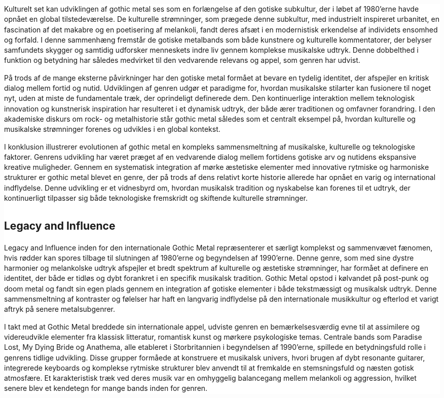 Kulturelt set kan udviklingen af gothic metal ses som en forlængelse af den gotiske subkultur, der i
løbet af 1980’erne havde opnået en global tilstedeværelse. De kulturelle strømninger, som prægede
denne subkultur, med industrielt inspireret urbanitet, en fascination af det makabre og en
poetisering af melankoli, fandt deres afsæt i en modernistisk erkendelse af individets ensomhed og
forfald. I denne sammenhæng fremstår de gotiske metalbands som både kunstnere og kulturelle
kommentatorer, der belyser samfundets skygger og samtidig udforsker menneskets indre liv gennem
komplekse musikalske udtryk. Denne dobbelthed i funktion og betydning har således medvirket til den
vedvarende relevans og appel, som genren har udvist.

På trods af de mange eksterne påvirkninger har den gotiske metal formået at bevare en tydelig
identitet, der afspejler en kritisk dialog mellem fortid og nutid. Udviklingen af genren udgør et
paradigme for, hvordan musikalske stilarter kan fusionere til noget nyt, uden at miste de
fundamentale træk, der oprindeligt definerede dem. Den kontinuerlige interaktion mellem teknologisk
innovation og kunstnerisk inspiration har resulteret i et dynamisk udtryk, der både ærer traditionen
og omfavner forandring. I den akademiske diskurs om rock- og metalhistorie står gothic metal således
som et centralt eksempel på, hvordan kulturelle og musikalske strømninger forenes og udvikles i en
global kontekst.

I konklusion illustrerer evolutionen af gothic metal en kompleks sammensmeltning af musikalske,
kulturelle og teknologiske faktorer. Genrens udvikling har været præget af en vedvarende dialog
mellem fortidens gotiske arv og nutidens ekspansive kreative muligheder. Gennem en systematisk
integration af mørke æstetiske elementer med innovative rytmiske og harmoniske strukturer er gothic
metal blevet en genre, der på trods af dens relativt korte historie allerede har opnået en varig og
international indflydelse. Denne udvikling er et vidnesbyrd om, hvordan musikalsk tradition og
nyskabelse kan forenes til et udtryk, der kontinuerligt tilpasser sig både teknologiske fremskridt
og skiftende kulturelle strømninger.

## Legacy and Influence

Legacy and Influence inden for den internationale Gothic Metal repræsenterer et særligt komplekst og
sammenvævet fænomen, hvis rødder kan spores tilbage til slutningen af 1980’erne og begyndelsen af
1990’erne. Denne genre, som med sine dystre harmonier og melankolske udtryk afspejler et bredt
spektrum af kulturelle og æstetiske strømninger, har formået at definere en identitet, der både er
tidløs og dybt forankret i en specifik musikalsk tradition. Gothic Metal opstod i kølvandet på
post-punk og doom metal og fandt sin egen plads gennem en integration af gotiske elementer i både
tekstmæssigt og musikalsk udtryk. Denne sammensmeltning af kontraster og følelser har haft en
langvarig indflydelse på den internationale musikkultur og efterlod et varigt aftryk på senere
metalsubgenrer.

I takt med at Gothic Metal breddede sin internationale appel, udviste genren en bemærkelsesværdig
evne til at assimilere og videreudvikle elementer fra klassisk litteratur, romantisk kunst og
mørkere psykologiske temas. Centrale bands som Paradise Lost, My Dying Bride og Anathema, alle
etableret i Storbritannien i begyndelsen af 1990’erne, spillede en betydningsfuld rolle i genrens
tidlige udvikling. Disse grupper formåede at konstruere et musikalsk univers, hvori brugen af dybt
resonante guitarer, integrerede keyboards og komplekse rytmiske strukturer blev anvendt til at
fremkalde en stemsningsfuld og næsten gotisk atmosfære. Et karakteristisk træk ved deres musik var
en omhyggelig balancegang mellem melankoli og aggression, hvilket senere blev et kendetegn for mange
bands inden for genren.
